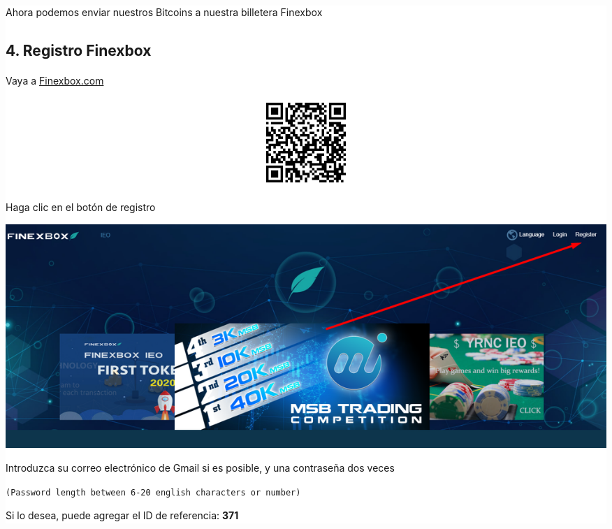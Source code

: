 Ahora podemos enviar nuestros Bitcoins a nuestra billetera Finexbox

## 4. Registro Finexbox

Vaya a [Finexbox.com](https://www.Finexbox.com/Reg/register/referrer/371)

<p align="center"><img width="128px" height="128px" alt="img" src="./IMG/finexbox-qr.png"></p>

 Haga clic en el botón de registro

![img](./IMG/Finexbox-01.png)

Introduzca su correo electrónico de Gmail si es posible, y una contraseña dos veces

`(Password length between 6-20 english characters or number)`

Si lo desea, puede agregar el ID de referencia: **371**

